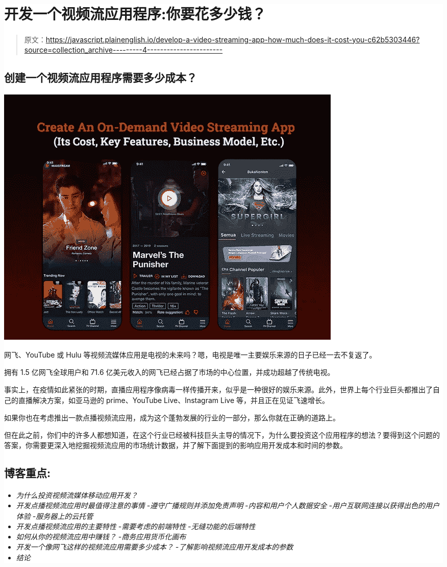 # 开发一个视频流应用程序:你要花多少钱？

> 原文：<https://javascript.plainenglish.io/develop-a-video-streaming-app-how-much-does-it-cost-you-c62b5303446?source=collection_archive---------4----------------------->

## 创建一个视频流应用程序需要多少成本？

![](img/ffe081655e9601e33fe9a2984177ac3e.png)

网飞、YouTube 或 Hulu 等视频流媒体应用是电视的未来吗？嗯，电视是唯一主要娱乐来源的日子已经一去不复返了。

拥有 1.5 亿网飞全球用户和 71.6 亿美元收入的网飞已经占据了市场的中心位置，并成功超越了传统电视。

事实上，在疫情如此紧张的时期，直播应用程序像病毒一样传播开来，似乎是一种很好的娱乐来源。此外，世界上每个行业巨头都推出了自己的直播解决方案，如亚马逊的 prime、YouTube Live、Instagram Live 等，并且正在见证飞速增长。

如果你也在考虑推出一款点播视频流应用，成为这个蓬勃发展的行业的一部分，那么你就在正确的道路上。

但在此之前，你们中的许多人都想知道，在这个行业已经被科技巨头主导的情况下，为什么要投资这个应用程序的想法？要得到这个问题的答案，你需要更深入地挖掘视频流应用的市场统计数据，并了解下面提到的影响应用开发成本和时间的参数。

## **博客重点:**

*   *为什么投资视频流媒体移动应用开发？*
*   *开发点播视频流应用时最值得注意的事情
    -遵守广播规则并添加免责声明
    -内容和用户个人数据安全
    -用户互联网连接以获得出色的用户体验
    -服务器上的云托管*
*   *开发点播视频流应用的主要特性
    -需要考虑的前端特性
    -无缝功能的后端特性*
*   *如何从你的视频流应用中赚钱？
    -商务应用货币化画布*
*   *开发一个像网飞这样的视频流应用需要多少成本？
    -了解影响视频流应用开发成本的参数*
*   *结论*
